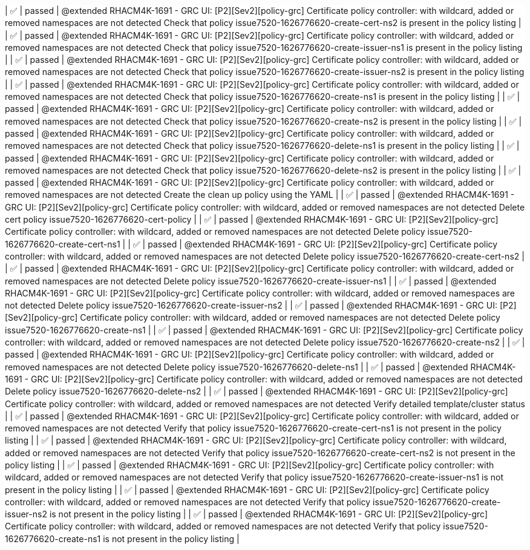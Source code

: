 | :white_check_mark: | passed | @extended RHACM4K-1691 - GRC UI: [P2][Sev2][policy-grc] Certificate policy controller: with wildcard, added or removed namespaces are not detected Check that policy issue7520-1626776620-create-cert-ns2 is present in the policy listing |
| :white_check_mark: | passed | @extended RHACM4K-1691 - GRC UI: [P2][Sev2][policy-grc] Certificate policy controller: with wildcard, added or removed namespaces are not detected Check that policy issue7520-1626776620-create-issuer-ns1 is present in the policy listing |
| :white_check_mark: | passed | @extended RHACM4K-1691 - GRC UI: [P2][Sev2][policy-grc] Certificate policy controller: with wildcard, added or removed namespaces are not detected Check that policy issue7520-1626776620-create-issuer-ns2 is present in the policy listing |
| :white_check_mark: | passed | @extended RHACM4K-1691 - GRC UI: [P2][Sev2][policy-grc] Certificate policy controller: with wildcard, added or removed namespaces are not detected Check that policy issue7520-1626776620-create-ns1 is present in the policy listing |
| :white_check_mark: | passed | @extended RHACM4K-1691 - GRC UI: [P2][Sev2][policy-grc] Certificate policy controller: with wildcard, added or removed namespaces are not detected Check that policy issue7520-1626776620-create-ns2 is present in the policy listing |
| :white_check_mark: | passed | @extended RHACM4K-1691 - GRC UI: [P2][Sev2][policy-grc] Certificate policy controller: with wildcard, added or removed namespaces are not detected Check that policy issue7520-1626776620-delete-ns1 is present in the policy listing |
| :white_check_mark: | passed | @extended RHACM4K-1691 - GRC UI: [P2][Sev2][policy-grc] Certificate policy controller: with wildcard, added or removed namespaces are not detected Check that policy issue7520-1626776620-delete-ns2 is present in the policy listing |
| :white_check_mark: | passed | @extended RHACM4K-1691 - GRC UI: [P2][Sev2][policy-grc] Certificate policy controller: with wildcard, added or removed namespaces are not detected Create the clean up policy using the YAML |
| :white_check_mark: | passed | @extended RHACM4K-1691 - GRC UI: [P2][Sev2][policy-grc] Certificate policy controller: with wildcard, added or removed namespaces are not detected Delete cert policy issue7520-1626776620-cert-policy |
| :white_check_mark: | passed | @extended RHACM4K-1691 - GRC UI: [P2][Sev2][policy-grc] Certificate policy controller: with wildcard, added or removed namespaces are not detected Delete policy issue7520-1626776620-create-cert-ns1 |
| :white_check_mark: | passed | @extended RHACM4K-1691 - GRC UI: [P2][Sev2][policy-grc] Certificate policy controller: with wildcard, added or removed namespaces are not detected Delete policy issue7520-1626776620-create-cert-ns2 |
| :white_check_mark: | passed | @extended RHACM4K-1691 - GRC UI: [P2][Sev2][policy-grc] Certificate policy controller: with wildcard, added or removed namespaces are not detected Delete policy issue7520-1626776620-create-issuer-ns1 |
| :white_check_mark: | passed | @extended RHACM4K-1691 - GRC UI: [P2][Sev2][policy-grc] Certificate policy controller: with wildcard, added or removed namespaces are not detected Delete policy issue7520-1626776620-create-issuer-ns2 |
| :white_check_mark: | passed | @extended RHACM4K-1691 - GRC UI: [P2][Sev2][policy-grc] Certificate policy controller: with wildcard, added or removed namespaces are not detected Delete policy issue7520-1626776620-create-ns1 |
| :white_check_mark: | passed | @extended RHACM4K-1691 - GRC UI: [P2][Sev2][policy-grc] Certificate policy controller: with wildcard, added or removed namespaces are not detected Delete policy issue7520-1626776620-create-ns2 |
| :white_check_mark: | passed | @extended RHACM4K-1691 - GRC UI: [P2][Sev2][policy-grc] Certificate policy controller: with wildcard, added or removed namespaces are not detected Delete policy issue7520-1626776620-delete-ns1 |
| :white_check_mark: | passed | @extended RHACM4K-1691 - GRC UI: [P2][Sev2][policy-grc] Certificate policy controller: with wildcard, added or removed namespaces are not detected Delete policy issue7520-1626776620-delete-ns2 |
| :white_check_mark: | passed | @extended RHACM4K-1691 - GRC UI: [P2][Sev2][policy-grc] Certificate policy controller: with wildcard, added or removed namespaces are not detected Verify detailed template/cluster status |
| :white_check_mark: | passed | @extended RHACM4K-1691 - GRC UI: [P2][Sev2][policy-grc] Certificate policy controller: with wildcard, added or removed namespaces are not detected Verify that policy issue7520-1626776620-create-cert-ns1 is not present in the policy listing |
| :white_check_mark: | passed | @extended RHACM4K-1691 - GRC UI: [P2][Sev2][policy-grc] Certificate policy controller: with wildcard, added or removed namespaces are not detected Verify that policy issue7520-1626776620-create-cert-ns2 is not present in the policy listing |
| :white_check_mark: | passed | @extended RHACM4K-1691 - GRC UI: [P2][Sev2][policy-grc] Certificate policy controller: with wildcard, added or removed namespaces are not detected Verify that policy issue7520-1626776620-create-issuer-ns1 is not present in the policy listing |
| :white_check_mark: | passed | @extended RHACM4K-1691 - GRC UI: [P2][Sev2][policy-grc] Certificate policy controller: with wildcard, added or removed namespaces are not detected Verify that policy issue7520-1626776620-create-issuer-ns2 is not present in the policy listing |
| :white_check_mark: | passed | @extended RHACM4K-1691 - GRC UI: [P2][Sev2][policy-grc] Certificate policy controller: with wildcard, added or removed namespaces are not detected Verify that policy issue7520-1626776620-create-ns1 is not present in the policy listing |